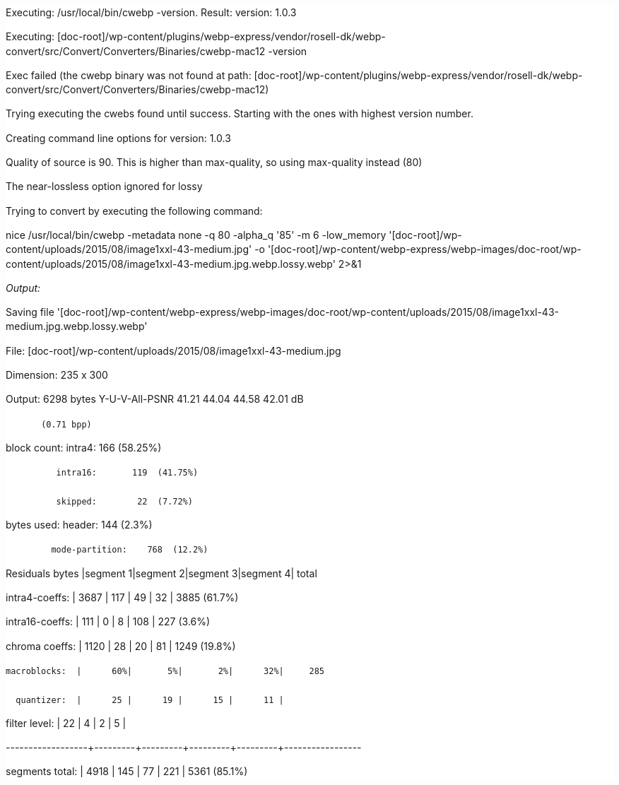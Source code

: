 Executing: /usr/local/bin/cwebp -version. Result: version: 1.0.3

Executing: [doc-root]/wp-content/plugins/webp-express/vendor/rosell-dk/webp-convert/src/Convert/Converters/Binaries/cwebp-mac12 -version

Exec failed (the cwebp binary was not found at path: [doc-root]/wp-content/plugins/webp-express/vendor/rosell-dk/webp-convert/src/Convert/Converters/Binaries/cwebp-mac12)

Trying executing the cwebs found until success. Starting with the ones with highest version number.

Creating command line options for version: 1.0.3

Quality of source is 90. This is higher than max-quality, so using max-quality instead (80)

The near-lossless option ignored for lossy

Trying to convert by executing the following command:

nice /usr/local/bin/cwebp -metadata none -q 80 -alpha_q '85' -m 6 -low_memory '[doc-root]/wp-content/uploads/2015/08/image1xxl-43-medium.jpg' -o '[doc-root]/wp-content/webp-express/webp-images/doc-root/wp-content/uploads/2015/08/image1xxl-43-medium.jpg.webp.lossy.webp' 2>&1


*Output:* 

Saving file '[doc-root]/wp-content/webp-express/webp-images/doc-root/wp-content/uploads/2015/08/image1xxl-43-medium.jpg.webp.lossy.webp'

File:      [doc-root]/wp-content/uploads/2015/08/image1xxl-43-medium.jpg

Dimension: 235 x 300

Output:    6298 bytes Y-U-V-All-PSNR 41.21 44.04 44.58   42.01 dB

           (0.71 bpp)

block count:  intra4:        166  (58.25%)

              intra16:       119  (41.75%)

              skipped:        22  (7.72%)

bytes used:  header:            144  (2.3%)

             mode-partition:    768  (12.2%)

 Residuals bytes  |segment 1|segment 2|segment 3|segment 4|  total

  intra4-coeffs:  |    3687 |     117 |      49 |      32 |    3885  (61.7%)

 intra16-coeffs:  |     111 |       0 |       8 |     108 |     227  (3.6%)

  chroma coeffs:  |    1120 |      28 |      20 |      81 |    1249  (19.8%)

    macroblocks:  |      60%|       5%|       2%|      32%|     285

      quantizer:  |      25 |      19 |      15 |      11 |

   filter level:  |      22 |       4 |       2 |       5 |

------------------+---------+---------+---------+---------+-----------------

 segments total:  |    4918 |     145 |      77 |     221 |    5361  (85.1%)


